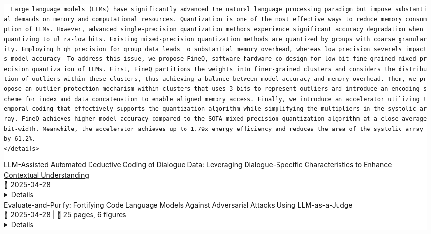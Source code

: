       Large language models (LLMs) have significantly advanced the natural language processing paradigm but impose substantial demands on memory and computational resources. Quantization is one of the most effective ways to reduce memory consumption of LLMs. However, advanced single-precision quantization methods experience significant accuracy degradation when quantizing to ultra-low bits. Existing mixed-precision quantization methods are quantized by groups with coarse granularity. Employing high precision for group data leads to substantial memory overhead, whereas low precision severely impacts model accuracy. To address this issue, we propose FineQ, software-hardware co-design for low-bit fine-grained mixed-precision quantization of LLMs. First, FineQ partitions the weights into finer-grained clusters and considers the distribution of outliers within these clusters, thus achieving a balance between model accuracy and memory overhead. Then, we propose an outlier protection mechanism within clusters that uses 3 bits to represent outliers and introduce an encoding scheme for index and data concatenation to enable aligned memory access. Finally, we introduce an accelerator utilizing temporal coding that effectively supports the quantization algorithm while simplifying the multipliers in the systolic array. FineQ achieves higher model accuracy compared to the SOTA mixed-precision quantization algorithm at a close average bit-width. Meanwhile, the accelerator achieves up to 1.79x energy efficiency and reduces the area of the systolic array by 61.2%.
    </details>
</div>
<div class="paper-card">
    <div class="paper-title"><a href="http://arxiv.org/abs/2504.19734v1">LLM-Assisted Automated Deductive Coding of Dialogue Data: Leveraging Dialogue-Specific Characteristics to Enhance Contextual Understanding</a></div>
    <div class="paper-meta">
      📅 2025-04-28
    </div>
    <details class="paper-abstract">
      Dialogue data has been a key source for understanding learning processes, offering critical insights into how students engage in collaborative discussions and how these interactions shape their knowledge construction. The advent of Large Language Models (LLMs) has introduced promising opportunities for advancing qualitative research, particularly in the automated coding of dialogue data. However, the inherent contextual complexity of dialogue presents unique challenges for these models, especially in understanding and interpreting complex contextual information. This study addresses these challenges by developing a novel LLM-assisted automated coding approach for dialogue data. The novelty of our proposed framework is threefold: 1) We predict the code for an utterance based on dialogue-specific characteristics -- communicative acts and communicative events -- using separate prompts following the role prompts and chain-of-thoughts methods; 2) We engaged multiple LLMs including GPT-4-turbo, GPT-4o, DeepSeek in collaborative code prediction; 3) We leveraged the interrelation between events and acts to implement consistency checking using GPT-4o. In particular, our contextual consistency checking provided a substantial accuracy improvement. We also found the accuracy of act predictions was consistently higher than that of event predictions. This study contributes a new methodological framework for enhancing the precision of automated coding of dialogue data as well as offers a scalable solution for addressing the contextual challenges inherent in dialogue analysis.
    </details>
</div>
<div class="paper-card">
    <div class="paper-title"><a href="http://arxiv.org/abs/2504.19730v1">Evaluate-and-Purify: Fortifying Code Language Models Against Adversarial Attacks Using LLM-as-a-Judge</a></div>
    <div class="paper-meta">
      📅 2025-04-28
      | 💬 25 pages, 6 figures
    </div>
    <details class="paper-abstract">